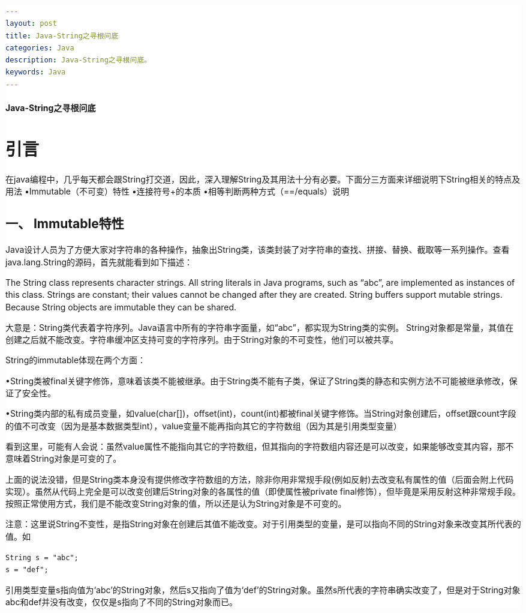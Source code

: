 ```yaml
---
layout: post
title: Java-String之寻根问底 
categories: Java
description: Java-String之寻根问底。
keywords: Java
---
```


#### Java-String之寻根问底 


#  引言

在java编程中，几乎每天都会跟String打交道，因此，深入理解String及其用法十分有必要。下面分三方面来详细说明下String相关的特点及用法
•Immutable（不可变）特性
•连接符号+的本质
•相等判断两种方式（==/equals）说明

##  一、 Immutable特性

  Java设计人员为了方便大家对字符串的各种操作，抽象出String类，该类封装了对字符串的查找、拼接、替换、截取等一系列操作。查看java.lang.String的源码，首先就能看到如下描述：


The String class represents character strings. All string literals in Java programs, such as “abc”, are implemented as instances of this class. 
 Strings are constant; their values cannot be changed after they are created. String buffers support mutable strings. Because String objects are immutable they can be shared.

大意是：String类代表着字符序列。Java语言中所有的字符串字面量，如“abc”，都实现为String类的实例。 
String对象都是常量，其值在创建之后就不能改变。字符串缓冲区支持可变的字符序列。由于String对象的不可变性，他们可以被共享。

String的immutable体现在两个方面：

•String类被final关键字修饰，意味着该类不能被继承。由于String类不能有子类，保证了String类的静态和实例方法不可能被继承修改，保证了安全性。


•String类内部的私有成员变量，如value(char[])，offset(int)，count(int)都被final关键字修饰。当String对象创建后，offset跟count字段的值不可改变（因为是基本数据类型int），value变量不能再指向其它的字符数组（因为其是引用类型变量）


看到这里，可能有人会说：虽然value属性不能指向其它的字符数组，但其指向的字符数组内容还是可以改变，如果能够改变其内容，那不意味着String对象是可变的了。

上面的说法没错，但是String类本身没有提供修改字符数组的方法，除非你用非常规手段(例如反射)去改变私有属性的值（后面会附上代码实现）。虽然从代码上完全是可以改变创建后String对象的各属性的值（即使属性被private final修饰），但毕竟是采用反射这种非常规手段。按照正常使用方式，我们是不能改变String对象的值，所以还是认为String对象是不可变的。

注意：这里说String不变性，是指String对象在创建后其值不能改变。对于引用类型的变量，是可以指向不同的String对象来改变其所代表的值。如

```
String s = "abc"; 
s = "def";
```

引用类型变量s指向值为‘abc’的String对象，然后s又指向了值为‘def’的String对象。虽然s所代表的字符串确实改变了，但是对于String对象abc和def并没有改变，仅仅是s指向了不同的String对象而已。
